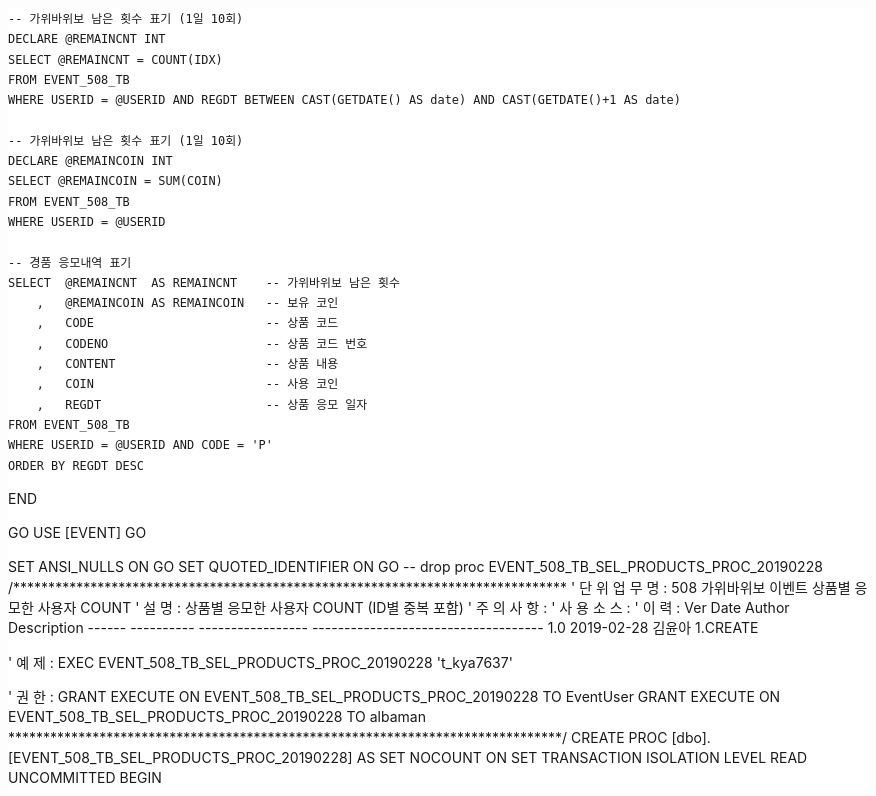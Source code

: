 	-- 가위바위보 남은 횟수 표기 (1일 10회)
	DECLARE @REMAINCNT INT
	SELECT @REMAINCNT = COUNT(IDX)
	FROM EVENT_508_TB
	WHERE USERID = @USERID AND REGDT BETWEEN CAST(GETDATE() AS date) AND CAST(GETDATE()+1 AS date)

	-- 가위바위보 남은 횟수 표기 (1일 10회)
	DECLARE @REMAINCOIN INT
	SELECT @REMAINCOIN = SUM(COIN)
	FROM EVENT_508_TB
	WHERE USERID = @USERID

	-- 경품 응모내역 표기
	SELECT	@REMAINCNT	AS REMAINCNT	-- 가위바위보 남은 횟수
		,	@REMAINCOIN	AS REMAINCOIN	-- 보유 코인
		,	CODE						-- 상품 코드
		,	CODENO						-- 상품 코드 번호
		,	CONTENT						-- 상품 내용
		,	COIN						-- 사용 코인
		,	REGDT						-- 상품 응모 일자
	FROM EVENT_508_TB
	WHERE USERID = @USERID AND CODE = 'P'
	ORDER BY REGDT DESC

END

GO
USE [EVENT]
GO

SET ANSI_NULLS ON
GO
SET QUOTED_IDENTIFIER ON
GO
-- drop proc EVENT_508_TB_SEL_PRODUCTS_PROC_20190228
/*******************************************************************************
' 단 위 업 무 명	: 508 가위바위보 이벤트 상품별 응모한 사용자 COUNT
' 설          명	: 상품별 응모한 사용자 COUNT (ID별 중복 포함)
' 주  의  사  항	:
' 사  용  소  스	:
' 이		  력    :
	Ver		Date		Author				Description
	------	----------  -----------------	------------------------------------
	1.0		2019-02-28	김윤아				1.CREATE


' 예          제	:
EXEC EVENT_508_TB_SEL_PRODUCTS_PROC_20190228 't_kya7637'

' 권          한	:
GRANT EXECUTE ON EVENT_508_TB_SEL_PRODUCTS_PROC_20190228 TO EventUser
GRANT EXECUTE ON EVENT_508_TB_SEL_PRODUCTS_PROC_20190228 TO albaman
*******************************************************************************/
CREATE PROC [dbo].[EVENT_508_TB_SEL_PRODUCTS_PROC_20190228]
AS
SET NOCOUNT ON
SET TRANSACTION ISOLATION LEVEL READ UNCOMMITTED
BEGIN

